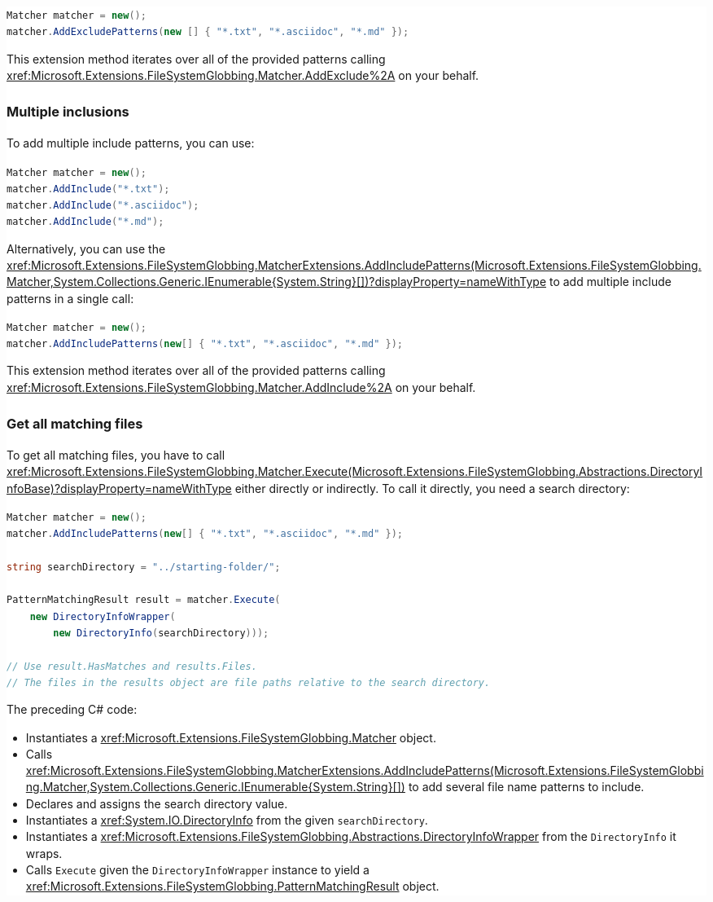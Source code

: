 ```csharp
Matcher matcher = new();
matcher.AddExcludePatterns(new [] { "*.txt", "*.asciidoc", "*.md" });
```

This extension method iterates over all of the provided patterns calling <xref:Microsoft.Extensions.FileSystemGlobbing.Matcher.AddExclude%2A> on your behalf.

### Multiple inclusions

To add multiple include patterns, you can use:

```csharp
Matcher matcher = new();
matcher.AddInclude("*.txt");
matcher.AddInclude("*.asciidoc");
matcher.AddInclude("*.md");
```

Alternatively, you can use the <xref:Microsoft.Extensions.FileSystemGlobbing.MatcherExtensions.AddIncludePatterns(Microsoft.Extensions.FileSystemGlobbing.Matcher,System.Collections.Generic.IEnumerable{System.String}[])?displayProperty=nameWithType> to add multiple include patterns in a single call:

```csharp
Matcher matcher = new();
matcher.AddIncludePatterns(new[] { "*.txt", "*.asciidoc", "*.md" });
```

This extension method iterates over all of the provided patterns calling <xref:Microsoft.Extensions.FileSystemGlobbing.Matcher.AddInclude%2A> on your behalf.

### Get all matching files

To get all matching files, you have to call <xref:Microsoft.Extensions.FileSystemGlobbing.Matcher.Execute(Microsoft.Extensions.FileSystemGlobbing.Abstractions.DirectoryInfoBase)?displayProperty=nameWithType> either directly or indirectly. To call it directly, you need a search directory:

```csharp
Matcher matcher = new();
matcher.AddIncludePatterns(new[] { "*.txt", "*.asciidoc", "*.md" });

string searchDirectory = "../starting-folder/";

PatternMatchingResult result = matcher.Execute(
    new DirectoryInfoWrapper(
        new DirectoryInfo(searchDirectory)));

// Use result.HasMatches and results.Files.
// The files in the results object are file paths relative to the search directory.
```

The preceding C# code:

- Instantiates a <xref:Microsoft.Extensions.FileSystemGlobbing.Matcher> object.
- Calls <xref:Microsoft.Extensions.FileSystemGlobbing.MatcherExtensions.AddIncludePatterns(Microsoft.Extensions.FileSystemGlobbing.Matcher,System.Collections.Generic.IEnumerable{System.String}[])> to add several file name patterns to include.
- Declares and assigns the search directory value.
- Instantiates a <xref:System.IO.DirectoryInfo> from the given `searchDirectory`.
- Instantiates a <xref:Microsoft.Extensions.FileSystemGlobbing.Abstractions.DirectoryInfoWrapper> from the `DirectoryInfo` it wraps.
- Calls `Execute` given the `DirectoryInfoWrapper` instance to yield a <xref:Microsoft.Extensions.FileSystemGlobbing.PatternMatchingResult> object.
